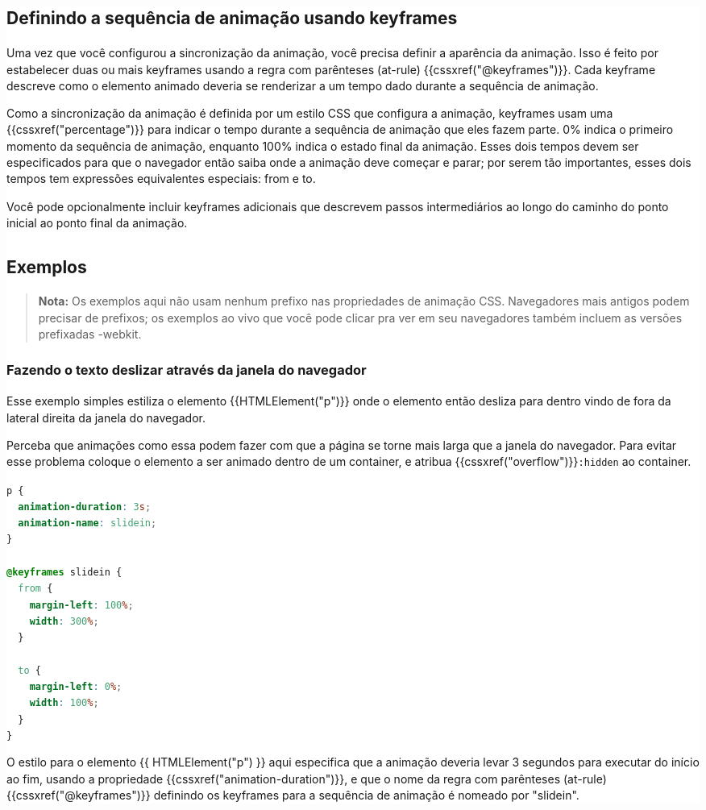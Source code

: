 ## Definindo a sequência de animação usando keyframes

Uma vez que você configurou a sincronização da animação, você precisa definir a aparência da animação. Isso é feito por estabelecer duas ou mais keyframes usando a regra com parênteses (at-rule) {{cssxref("@keyframes")}}. Cada keyframe descreve como o elemento animado deveria se renderizar a um tempo dado durante a sequência de animação.

Como a sincronização da animação é definida por um estilo CSS que configura a animação, keyframes usam uma {{cssxref("percentage")}} para indicar o tempo durante a sequência de animação que eles fazem parte. 0% indica o primeiro momento da sequência de animação, enquanto 100% indica o estado final da animação. Esses dois tempos devem ser especificados para que o navegador então saiba onde a animação deve começar e parar; por serem tão importantes, esses dois tempos tem expressões equivalentes especiais: from e to.

Você pode opcionalmente incluir keyframes adicionais que descrevem passos intermediários ao longo do caminho do ponto inicial ao ponto final da animação.

## Exemplos

> **Nota:** Os exemplos aqui não usam nenhum prefixo nas propriedades de animação CSS. Navegadores mais antigos podem precisar de prefixos; os exemplos ao vivo que você pode clicar pra ver em seu navegadores também incluem as versões prefixadas -webkit.

### Fazendo o texto deslizar através da janela do navegador

Esse exemplo simples estiliza o elemento {{HTMLElement("p")}} onde o elemento então desliza para dentro vindo de fora da lateral direita da janela do navegador.

Perceba que animações como essa podem fazer com que a página se torne mais larga que a janela do navegador. Para evitar esse problema coloque o elemento a ser animado dentro de um container, e atribua {{cssxref("overflow")}}`:hidden` ao container.

```css
p {
  animation-duration: 3s;
  animation-name: slidein;
}

@keyframes slidein {
  from {
    margin-left: 100%;
    width: 300%;
  }

  to {
    margin-left: 0%;
    width: 100%;
  }
}
```

O estilo para o elemento {{ HTMLElement("p") }} aqui especifica que a animação deveria levar 3 segundos para executar do início ao fim, usando a propriedade {{cssxref("animation-duration")}}, e que o nome da regra com parênteses (at-rule){{cssxref("@keyframes")}} definindo os keyframes para a sequência de animação é nomeado por "slidein".

